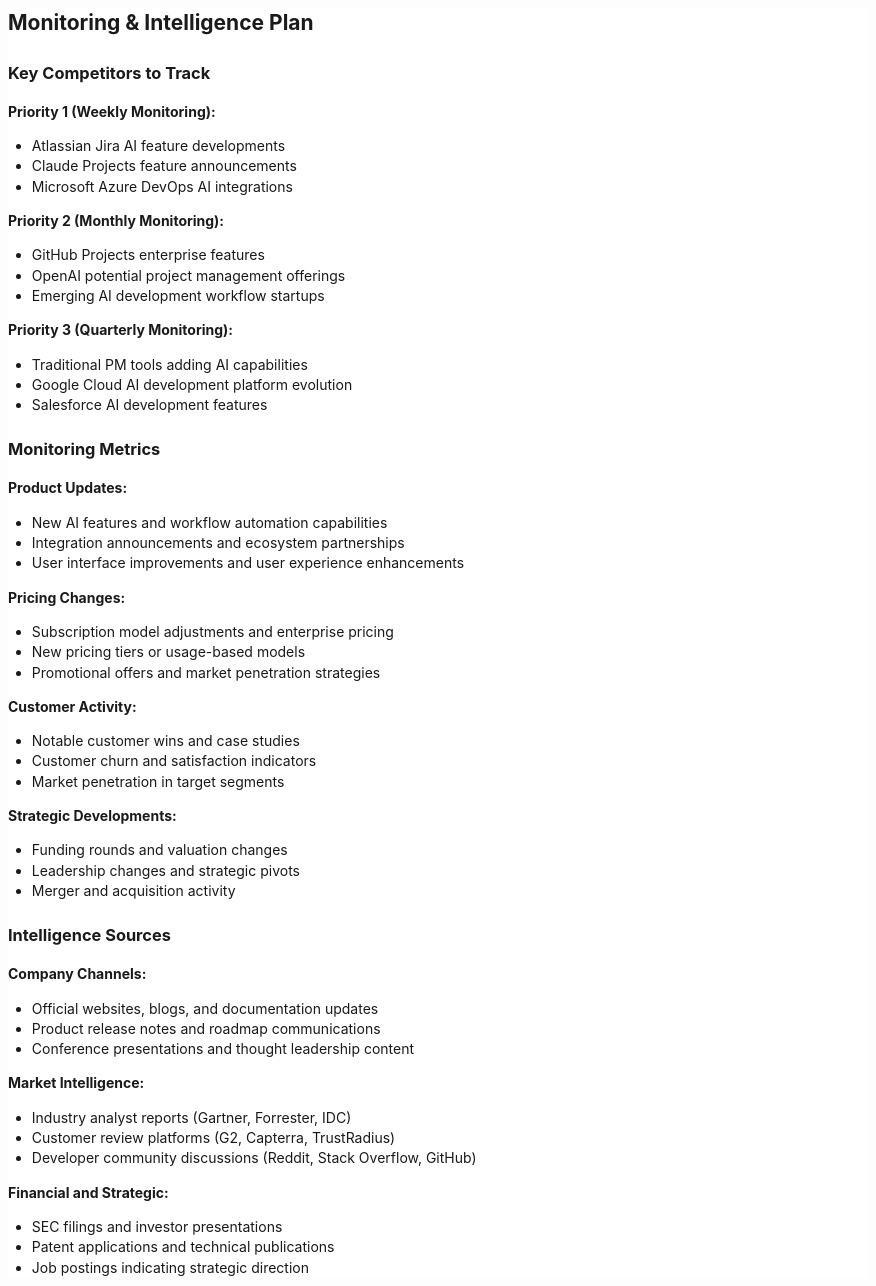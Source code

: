 ## Monitoring & Intelligence Plan

### Key Competitors to Track

**Priority 1 (Weekly Monitoring):**
- Atlassian Jira AI feature developments
- Claude Projects feature announcements
- Microsoft Azure DevOps AI integrations

**Priority 2 (Monthly Monitoring):**
- GitHub Projects enterprise features
- OpenAI potential project management offerings
- Emerging AI development workflow startups

**Priority 3 (Quarterly Monitoring):**
- Traditional PM tools adding AI capabilities
- Google Cloud AI development platform evolution
- Salesforce AI development features

### Monitoring Metrics

**Product Updates:**
- New AI features and workflow automation capabilities
- Integration announcements and ecosystem partnerships
- User interface improvements and user experience enhancements

**Pricing Changes:**
- Subscription model adjustments and enterprise pricing
- New pricing tiers or usage-based models
- Promotional offers and market penetration strategies

**Customer Activity:**
- Notable customer wins and case studies
- Customer churn and satisfaction indicators
- Market penetration in target segments

**Strategic Developments:**
- Funding rounds and valuation changes
- Leadership changes and strategic pivots
- Merger and acquisition activity

### Intelligence Sources

**Company Channels:**
- Official websites, blogs, and documentation updates
- Product release notes and roadmap communications
- Conference presentations and thought leadership content

**Market Intelligence:**
- Industry analyst reports (Gartner, Forrester, IDC)
- Customer review platforms (G2, Capterra, TrustRadius)
- Developer community discussions (Reddit, Stack Overflow, GitHub)

**Financial and Strategic:**
- SEC filings and investor presentations
- Patent applications and technical publications
- Job postings indicating strategic direction
